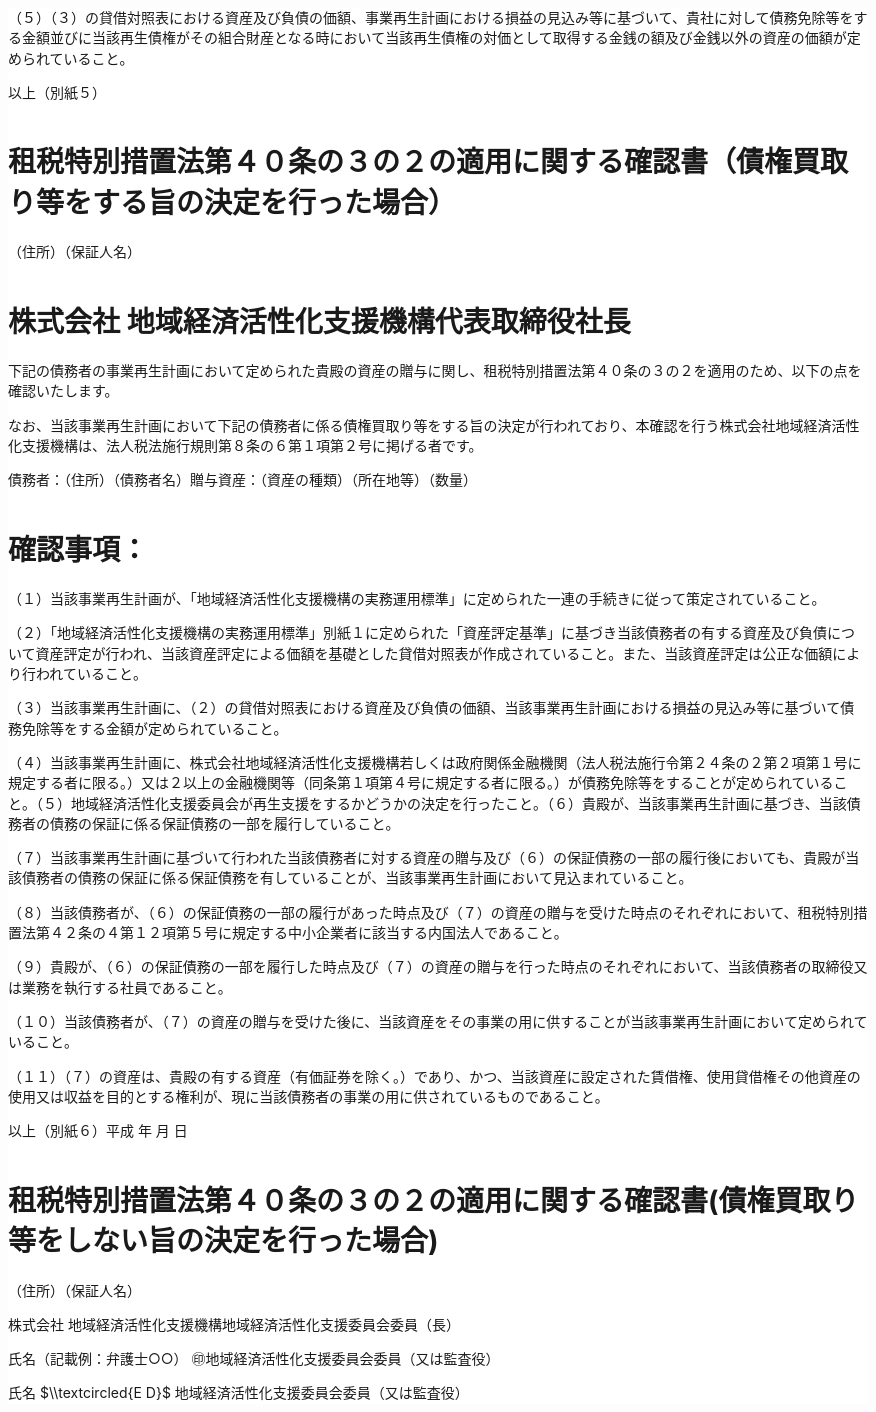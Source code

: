 （５）（３）の貸借対照表における資産及び負債の価額、事業再生計画における損益の見込み等に基づいて、貴社に対して債務免除等をする金額並びに当該再生債権がその組合財産となる時において当該再生債権の対価として取得する金銭の額及び金銭以外の資産の価額が定められていること。

以上（別紙５）

# 租税特別措置法第４０条の３の２の適用に関する確認書（債権買取り等をする旨の決定を行った場合）

（住所）（保証人名）

# 株式会社 地域経済活性化支援機構代表取締役社長

下記の債務者の事業再生計画において定められた貴殿の資産の贈与に関し、租税特別措置法第４０条の３の２を適用のため、以下の点を確認いたします。

なお、当該事業再生計画において下記の債務者に係る債権買取り等をする旨の決定が行われており、本確認を行う株式会社地域経済活性化支援機構は、法人税法施行規則第８条の６第１項第２号に掲げる者です。

債務者：（住所）（債務者名）贈与資産：（資産の種類）（所在地等）（数量）

# 確認事項：

（１）当該事業再生計画が、「地域経済活性化支援機構の実務運用標準」に定められた一連の手続きに従って策定されていること。

（２）「地域経済活性化支援機構の実務運用標準」別紙１に定められた「資産評定基準」に基づき当該債務者の有する資産及び負債について資産評定が行われ、当該資産評定による価額を基礎とした貸借対照表が作成されていること。また、当該資産評定は公正な価額により行われていること。

（３）当該事業再生計画に、（２）の貸借対照表における資産及び負債の価額、当該事業再生計画における損益の見込み等に基づいて債務免除等をする金額が定められていること。

（４）当該事業再生計画に、株式会社地域経済活性化支援機構若しくは政府関係金融機関（法人税法施行令第２４条の２第２項第１号に規定する者に限る。）又は２以上の金融機関等（同条第１項第４号に規定する者に限る。）が債務免除等をすることが定められていること。（５）地域経済活性化支援委員会が再生支援をするかどうかの決定を行ったこと。（６）貴殿が、当該事業再生計画に基づき、当該債務者の債務の保証に係る保証債務の一部を履行していること。

（７）当該事業再生計画に基づいて行われた当該債務者に対する資産の贈与及び（６）の保証債務の一部の履行後においても、貴殿が当該債務者の債務の保証に係る保証債務を有していることが、当該事業再生計画において見込まれていること。

（８）当該債務者が、（６）の保証債務の一部の履行があった時点及び（７）の資産の贈与を受けた時点のそれぞれにおいて、租税特別措置法第４２条の４第１２項第５号に規定する中小企業者に該当する内国法人であること。

（９）貴殿が、（６）の保証債務の一部を履行した時点及び（７）の資産の贈与を行った時点のそれぞれにおいて、当該債務者の取締役又は業務を執行する社員であること。

（１０）当該債務者が、（７）の資産の贈与を受けた後に、当該資産をその事業の用に供することが当該事業再生計画において定められていること。

（１１）（７）の資産は、貴殿の有する資産（有価証券を除く。）であり、かつ、当該資産に設定された賃借権、使用貸借権その他資産の使用又は収益を目的とする権利が、現に当該債務者の事業の用に供されているものであること。

以上（別紙６）平成 年 月 日

# 租税特別措置法第４０条の３の２の適用に関する確認書(債権買取り等をしない旨の決定を行った場合)

（住所）（保証人名）

株式会社 地域経済活性化支援機構地域経済活性化支援委員会委員（長）

氏名（記載例：弁護士○○） ㊞地域経済活性化支援委員会委員（又は監査役）

氏名 $\\textcircled{E D}$ 地域経済活性化支援委員会委員（又は監査役）
